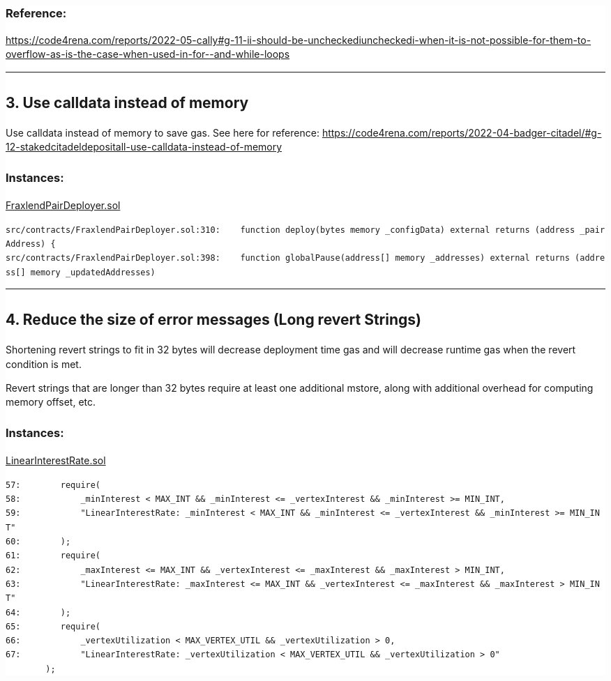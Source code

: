 ```

```

### Reference:
https://code4rena.com/reports/2022-05-cally#g-11-ii-should-be-uncheckediuncheckedi-when-it-is-not-possible-for-them-to-overflow-as-is-the-case-when-used-in-for--and-while-loops

-----


## 3. Use calldata instead of memory

Use calldata instead of memory to save gas. See here for reference:
https://code4rena.com/reports/2022-04-badger-citadel/#g-12-stakedcitadeldepositall-use-calldata-instead-of-memory

### Instances:
[FraxlendPairDeployer.sol](https://github.com/code-423n4/2022-08-frax/blob/main/src/contracts/FraxlendPairDeployer.sol)
```
src/contracts/FraxlendPairDeployer.sol:310:    function deploy(bytes memory _configData) external returns (address _pairAddress) {
src/contracts/FraxlendPairDeployer.sol:398:    function globalPause(address[] memory _addresses) external returns (address[] memory _updatedAddresses)
```

-----

## 4. Reduce the size of error messages (Long revert Strings)

Shortening revert strings to fit in 32 bytes will decrease deployment time gas and will decrease runtime gas when the revert condition is met.

Revert strings that are longer than 32 bytes require at least one additional mstore, along with additional overhead for computing memory offset, etc.

### Instances:
[LinearInterestRate.sol](https://github.com/code-423n4/2022-08-frax/blob/main/src/contracts/LinearInterestRate.sol)
```
57:        require(
58:            _minInterest < MAX_INT && _minInterest <= _vertexInterest && _minInterest >= MIN_INT,
59:            "LinearInterestRate: _minInterest < MAX_INT && _minInterest <= _vertexInterest && _minInterest >= MIN_INT"
60:        );
61:        require(
62:            _maxInterest <= MAX_INT && _vertexInterest <= _maxInterest && _maxInterest > MIN_INT,
63:            "LinearInterestRate: _maxInterest <= MAX_INT && _vertexInterest <= _maxInterest && _maxInterest > MIN_INT"
64:        );
65:        require(
66:            _vertexUtilization < MAX_VERTEX_UTIL && _vertexUtilization > 0,
67:            "LinearInterestRate: _vertexUtilization < MAX_VERTEX_UTIL && _vertexUtilization > 0"
        );

```
